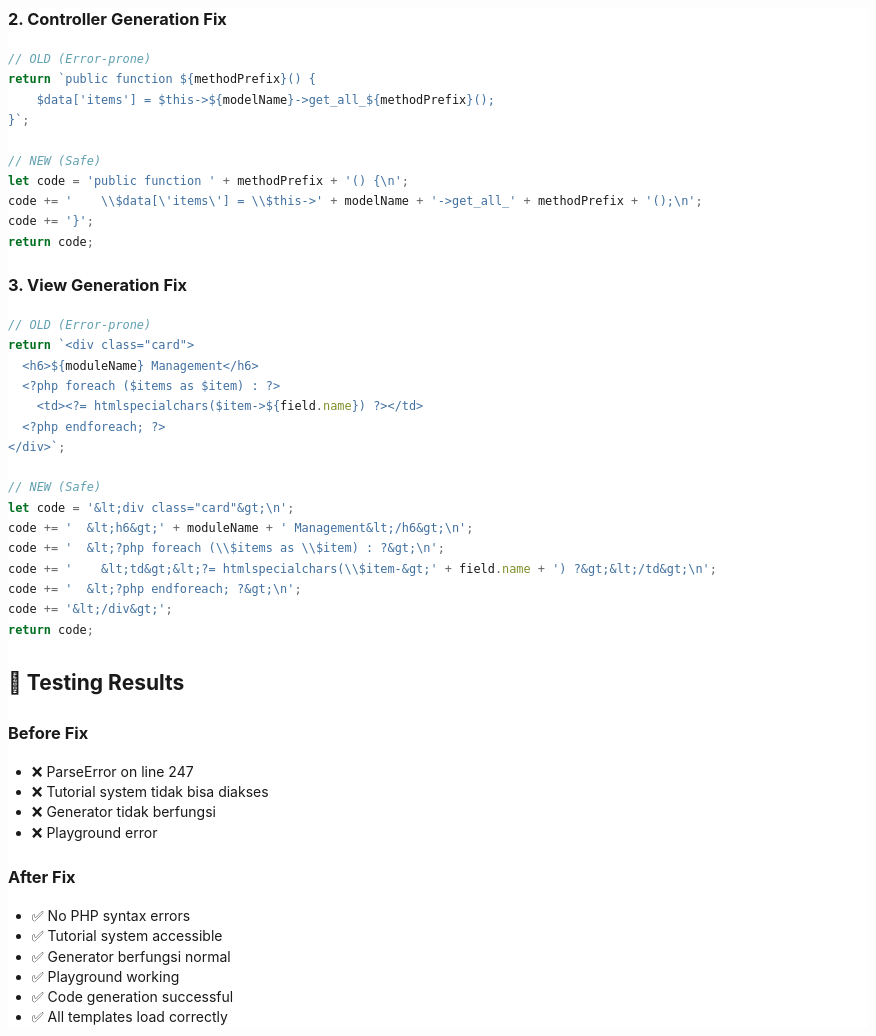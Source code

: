### **2. Controller Generation Fix**
```javascript
// OLD (Error-prone)
return `public function ${methodPrefix}() {
    $data['items'] = $this->${modelName}->get_all_${methodPrefix}();
}`;

// NEW (Safe)
let code = 'public function ' + methodPrefix + '() {\n';
code += '    \\$data[\'items\'] = \\$this->' + modelName + '->get_all_' + methodPrefix + '();\n';
code += '}';
return code;
```

### **3. View Generation Fix**
```javascript
// OLD (Error-prone)
return `<div class="card">
  <h6>${moduleName} Management</h6>
  <?php foreach ($items as $item) : ?>
    <td><?= htmlspecialchars($item->${field.name}) ?></td>
  <?php endforeach; ?>
</div>`;

// NEW (Safe)
let code = '&lt;div class="card"&gt;\n';
code += '  &lt;h6&gt;' + moduleName + ' Management&lt;/h6&gt;\n';
code += '  &lt;?php foreach (\\$items as \\$item) : ?&gt;\n';
code += '    &lt;td&gt;&lt;?= htmlspecialchars(\\$item-&gt;' + field.name + ') ?&gt;&lt;/td&gt;\n';
code += '  &lt;?php endforeach; ?&gt;\n';
code += '&lt;/div&gt;';
return code;
```

## 🧪 Testing Results

### **Before Fix**
- ❌ ParseError on line 247
- ❌ Tutorial system tidak bisa diakses
- ❌ Generator tidak berfungsi
- ❌ Playground error

### **After Fix**
- ✅ No PHP syntax errors
- ✅ Tutorial system accessible
- ✅ Generator berfungsi normal
- ✅ Playground working
- ✅ Code generation successful
- ✅ All templates load correctly

